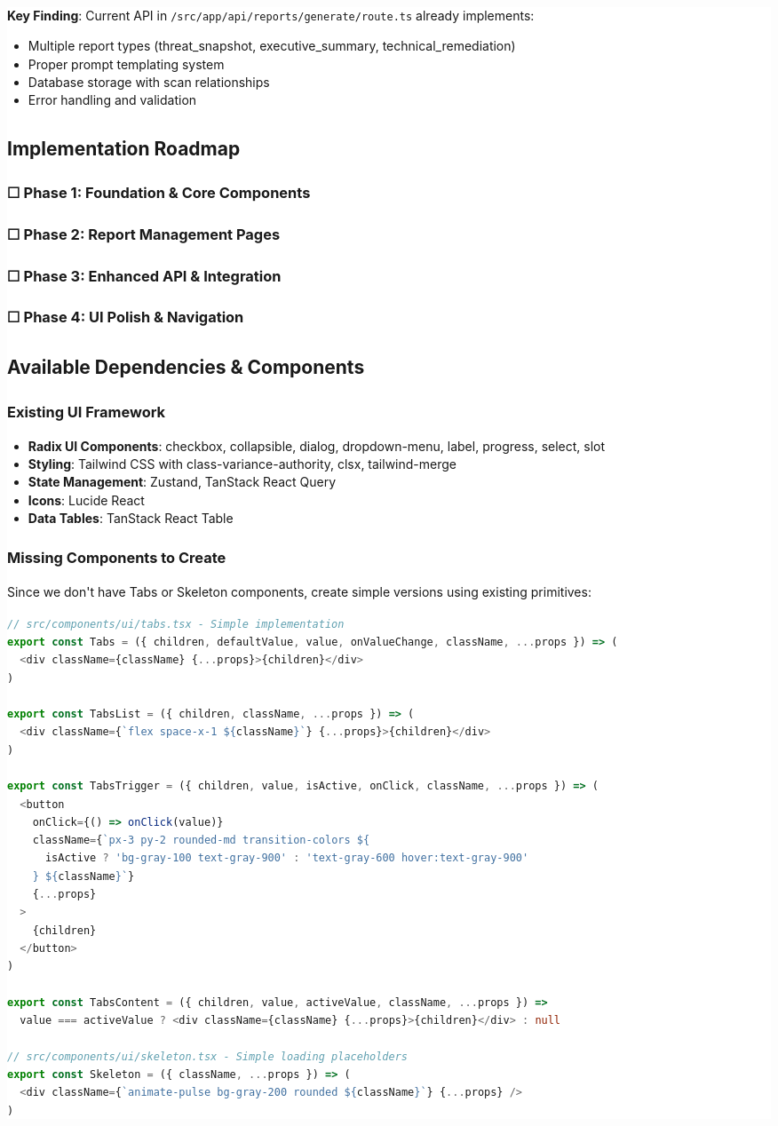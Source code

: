 **Key Finding**: Current API in `/src/app/api/reports/generate/route.ts` already implements:
- Multiple report types (threat_snapshot, executive_summary, technical_remediation)
- Proper prompt templating system
- Database storage with scan relationships
- Error handling and validation

## Implementation Roadmap

### ☐ Phase 1: Foundation & Core Components
### ☐ Phase 2: Report Management Pages  
### ☐ Phase 3: Enhanced API & Integration
### ☐ Phase 4: UI Polish & Navigation

## Available Dependencies & Components

### Existing UI Framework
- **Radix UI Components**: checkbox, collapsible, dialog, dropdown-menu, label, progress, select, slot
- **Styling**: Tailwind CSS with class-variance-authority, clsx, tailwind-merge
- **State Management**: Zustand, TanStack React Query
- **Icons**: Lucide React
- **Data Tables**: TanStack React Table

### Missing Components to Create
Since we don't have Tabs or Skeleton components, create simple versions using existing primitives:

```typescript
// src/components/ui/tabs.tsx - Simple implementation
export const Tabs = ({ children, defaultValue, value, onValueChange, className, ...props }) => (
  <div className={className} {...props}>{children}</div>
)

export const TabsList = ({ children, className, ...props }) => (
  <div className={`flex space-x-1 ${className}`} {...props}>{children}</div>
)

export const TabsTrigger = ({ children, value, isActive, onClick, className, ...props }) => (
  <button 
    onClick={() => onClick(value)}
    className={`px-3 py-2 rounded-md transition-colors ${
      isActive ? 'bg-gray-100 text-gray-900' : 'text-gray-600 hover:text-gray-900'
    } ${className}`}
    {...props}
  >
    {children}
  </button>
)

export const TabsContent = ({ children, value, activeValue, className, ...props }) => 
  value === activeValue ? <div className={className} {...props}>{children}</div> : null

// src/components/ui/skeleton.tsx - Simple loading placeholders
export const Skeleton = ({ className, ...props }) => (
  <div className={`animate-pulse bg-gray-200 rounded ${className}`} {...props} />
)
```
